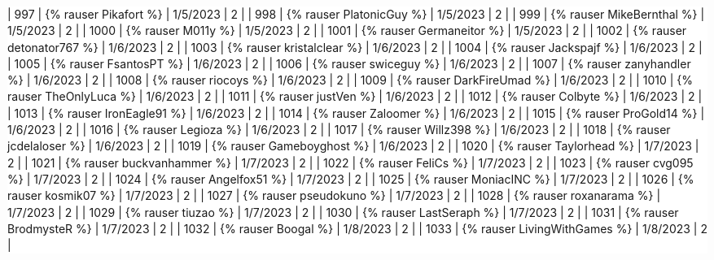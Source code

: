 | 997  | {% rauser Pikafort %}             | 1/5/2023      | 2                |
| 998  | {% rauser PlatonicGuy %}          | 1/5/2023      | 2                |
| 999  | {% rauser MikeBernthal %}         | 1/5/2023      | 2                |
| 1000 | {% rauser M011y %}                | 1/5/2023      | 2                |
| 1001 | {% rauser Germaneitor %}          | 1/5/2023      | 2                |
| 1002 | {% rauser detonator767 %}         | 1/6/2023      | 2                |
| 1003 | {% rauser kristalclear %}         | 1/6/2023      | 2                |
| 1004 | {% rauser Jackspajf %}            | 1/6/2023      | 2                |
| 1005 | {% rauser FsantosPT %}            | 1/6/2023      | 2                |
| 1006 | {% rauser swiceguy %}             | 1/6/2023      | 2                |
| 1007 | {% rauser zanyhandler %}          | 1/6/2023      | 2                |
| 1008 | {% rauser riocoys %}              | 1/6/2023      | 2                |
| 1009 | {% rauser DarkFireUmad %}         | 1/6/2023      | 2                |
| 1010 | {% rauser TheOnlyLuca %}          | 1/6/2023      | 2                |
| 1011 | {% rauser justVen %}              | 1/6/2023      | 2                |
| 1012 | {% rauser Colbyte %}              | 1/6/2023      | 2                |
| 1013 | {% rauser IronEagle91 %}          | 1/6/2023      | 2                |
| 1014 | {% rauser Zaloomer %}             | 1/6/2023      | 2                |
| 1015 | {% rauser ProGold14 %}            | 1/6/2023      | 2                |
| 1016 | {% rauser Legioza %}              | 1/6/2023      | 2                |
| 1017 | {% rauser Willz398 %}             | 1/6/2023      | 2                |
| 1018 | {% rauser jcdelaloser %}          | 1/6/2023      | 2                |
| 1019 | {% rauser Gameboyghost %}         | 1/6/2023      | 2                |
| 1020 | {% rauser Taylorhead %}           | 1/7/2023      | 2                |
| 1021 | {% rauser buckvanhammer %}        | 1/7/2023      | 2                |
| 1022 | {% rauser FeliCs %}               | 1/7/2023      | 2                |
| 1023 | {% rauser cvg095 %}               | 1/7/2023      | 2                |
| 1024 | {% rauser Angelfox51 %}           | 1/7/2023      | 2                |
| 1025 | {% rauser MoniacINC %}            | 1/7/2023      | 2                |
| 1026 | {% rauser kosmik07 %}             | 1/7/2023      | 2                |
| 1027 | {% rauser pseudokuno %}           | 1/7/2023      | 2                |
| 1028 | {% rauser roxanarama %}           | 1/7/2023      | 2                |
| 1029 | {% rauser tiuzao %}               | 1/7/2023      | 2                |
| 1030 | {% rauser LastSeraph %}           | 1/7/2023      | 2                |
| 1031 | {% rauser BrodmysteR %}           | 1/7/2023      | 2                |
| 1032 | {% rauser Boogal %}               | 1/8/2023      | 2                |
| 1033 | {% rauser LivingWithGames %}      | 1/8/2023      | 2                |